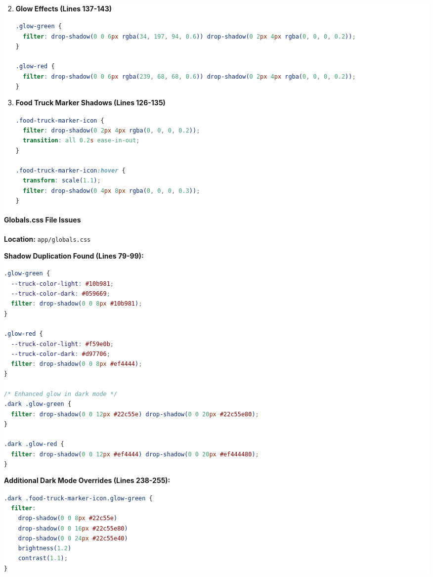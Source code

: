 2. **Glow Effects (Lines 137-143)**
   ```css
   .glow-green {
     filter: drop-shadow(0 0 6px rgba(34, 197, 94, 0.6)) drop-shadow(0 2px 4px rgba(0, 0, 0, 0.2));
   }
   
   .glow-red {
     filter: drop-shadow(0 0 6px rgba(239, 68, 68, 0.6)) drop-shadow(0 2px 4px rgba(0, 0, 0, 0.2));
   }
   ```

3. **Food Truck Marker Shadows (Lines 126-135)**
   ```css
   .food-truck-marker-icon {
     filter: drop-shadow(0 2px 4px rgba(0, 0, 0, 0.2));
     transition: all 0.2s ease-in-out;
   }
   
   .food-truck-marker-icon:hover {
     transform: scale(1.1);
     filter: drop-shadow(0 4px 8px rgba(0, 0, 0, 0.3));
   }
   ```

#### Globals.css File Issues

**Location:** `app/globals.css`

**Shadow Duplication Found (Lines 79-99):**

```css
.glow-green {
  --truck-color-light: #10b981;
  --truck-color-dark: #059669;
  filter: drop-shadow(0 0 8px #10b981);
}

.glow-red {
  --truck-color-light: #f59e0b;
  --truck-color-dark: #d97706;
  filter: drop-shadow(0 0 8px #ef4444);
}

/* Enhanced glow in dark mode */
.dark .glow-green {
  filter: drop-shadow(0 0 12px #22c55e) drop-shadow(0 0 20px #22c55e80);
}

.dark .glow-red {
  filter: drop-shadow(0 0 12px #ef4444) drop-shadow(0 0 20px #ef444480);
}
```

**Additional Dark Mode Overrides (Lines 238-255):**
```css
.dark .food-truck-marker-icon.glow-green {
  filter: 
    drop-shadow(0 0 8px #22c55e) 
    drop-shadow(0 0 16px #22c55e80)
    drop-shadow(0 0 24px #22c55e40)
    brightness(1.2)
    contrast(1.1);
}
```
